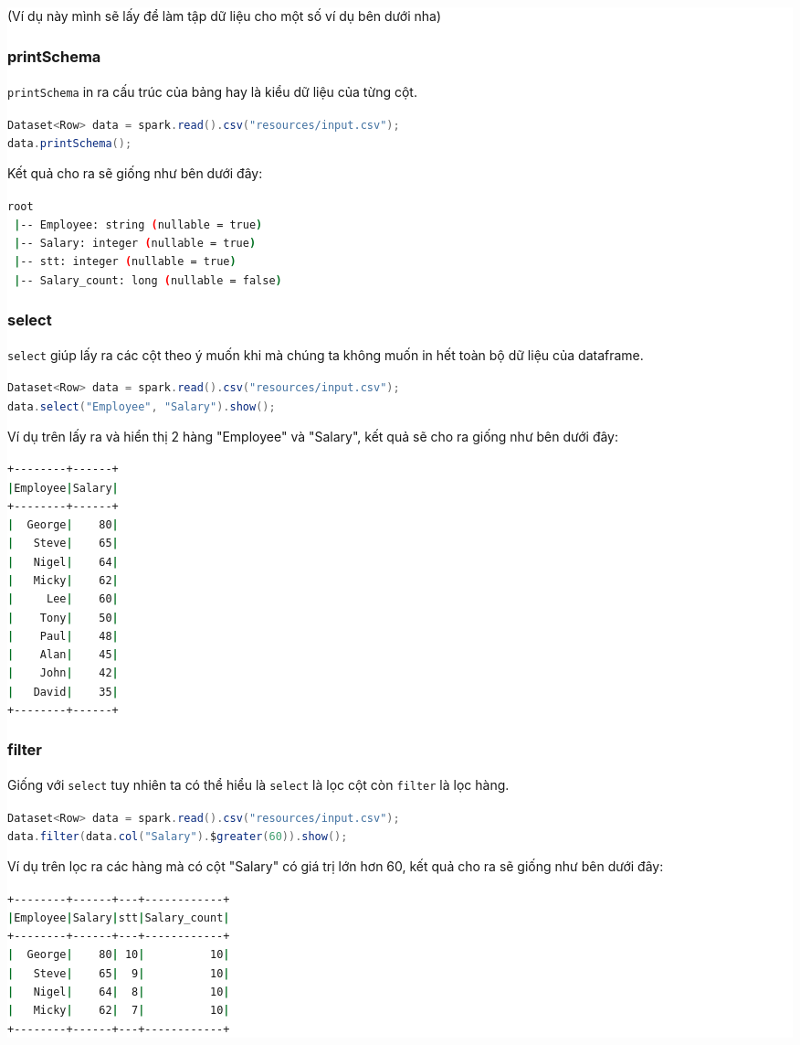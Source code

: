 (Ví dụ này mình sẽ lấy để làm tập dữ liệu cho một số ví dụ bên dưới nha)

### printSchema
`printSchema` in ra cấu trúc của bảng hay là kiểu dữ liệu của từng cột.
```java
Dataset<Row> data = spark.read().csv("resources/input.csv");
data.printSchema();
```

Kết quả cho ra sẽ giống như bên dưới đây: 
```bash
root
 |-- Employee: string (nullable = true)
 |-- Salary: integer (nullable = true)
 |-- stt: integer (nullable = true)
 |-- Salary_count: long (nullable = false)
```

### select
`select` giúp lấy ra các cột theo ý muốn khi mà chúng ta không muốn in hết toàn bộ dữ liệu của dataframe.
```java
Dataset<Row> data = spark.read().csv("resources/input.csv");
data.select("Employee", "Salary").show();
```

Ví dụ trên lấy ra và hiển thị 2 hàng "Employee" và "Salary", kết quả sẽ cho ra giống như bên dưới đây: 
```bash
+--------+------+
|Employee|Salary|
+--------+------+
|  George|    80|
|   Steve|    65|
|   Nigel|    64|
|   Micky|    62|
|     Lee|    60|
|    Tony|    50|
|    Paul|    48|
|    Alan|    45|
|    John|    42|
|   David|    35|
+--------+------+
```

### filter
Giống với `select` tuy nhiên ta có thể hiểu là `select` là lọc cột còn `filter` là lọc hàng.
```java
Dataset<Row> data = spark.read().csv("resources/input.csv");
data.filter(data.col("Salary").$greater(60)).show();
```

Ví dụ trên lọc ra các hàng mà có cột "Salary" có giá trị lớn hơn 60, kết quả cho ra sẽ giống như bên dưới đây: 
```bash
+--------+------+---+------------+
|Employee|Salary|stt|Salary_count|
+--------+------+---+------------+
|  George|    80| 10|          10|
|   Steve|    65|  9|          10|
|   Nigel|    64|  8|          10|
|   Micky|    62|  7|          10|
+--------+------+---+------------+
```

